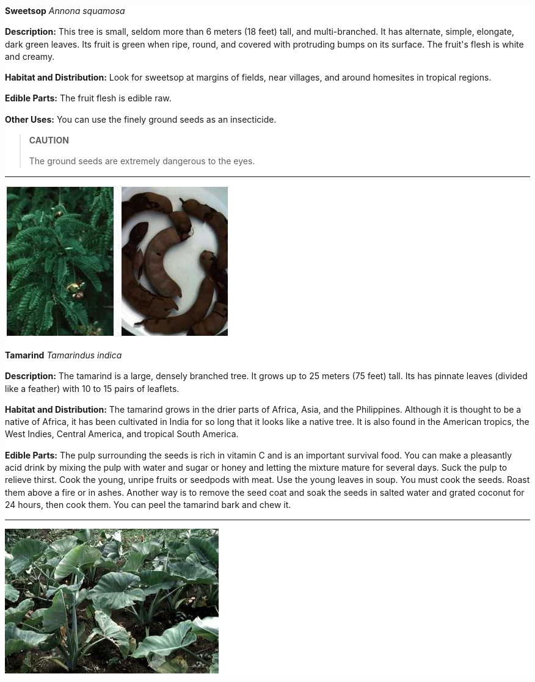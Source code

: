 **Sweetsop**
_Annona squamosa_

**Description:** This tree is small, seldom more than 6 meters (18 feet) tall, and multi-branched. It has alternate, simple, elongate, dark green leaves. Its fruit is green when ripe, round, and covered with protruding bumps on its surface. The fruit's flesh is white and creamy.

**Habitat and Distribution:** Look for sweetsop at margins of fields, near villages, and around homesites in tropical regions.

**Edible Parts:** The fruit flesh is edible raw.

**Other Uses:** You can use the finely ground seeds as an insecticide.

> **CAUTION**
>
> The ground seeds are extremely dangerous to the eyes.
** *

![](image58.jpg)

**Tamarind**
_Tamarindus indica_

**Description:** The tamarind is a large, densely branched tree. It grows up to 25 meters (75 feet) tall. Its has pinnate leaves (divided like a feather) with 10 to 15 pairs of leaflets.

**Habitat and Distribution:** The tamarind grows in the drier parts of Africa, Asia, and the Philippines. Although it is thought to be a native of Africa, it has been cultivated in India for so long that it looks like a native tree. It is also found in the American tropics, the West Indies, Central America, and tropical South America.

**Edible Parts:** The pulp surrounding the seeds is rich in vitamin C and is an important survival food. You can make a pleasantly acid drink by mixing the pulp with water and sugar or honey and letting the mixture mature for several days. Suck the pulp to relieve thirst. Cook the young, unripe fruits or seedpods with meat. Use the young leaves in soup. You must cook the seeds. Roast them above a fire or in ashes. Another way is to remove the seed coat and soak the seeds in salted water and grated coconut for 24 hours, then cook them. You can peel the tamarind bark and chew it.
** *

![](image210.jpg)
